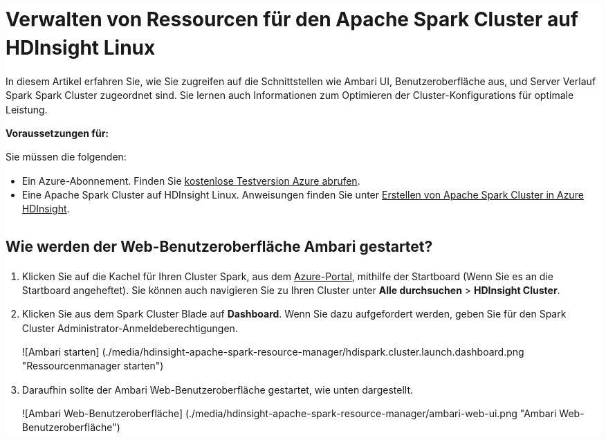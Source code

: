<properties 
    pageTitle="Verwenden der Ressourcenmanager Apache Spark Cluster in HDInsight Ressourcen zuordnen | Microsoft Azure" 
    description="Erfahren Sie, wie der Ressourcenmanager für für eine bessere Leistung auf HDInsight Spark Cluster verwendet werden soll." 
    services="hdinsight" 
    documentationCenter="" 
    authors="nitinme" 
    manager="jhubbard" 
    editor="cgronlun"
    tags="azure-portal"/>

<tags 
    ms.service="hdinsight" 
    ms.workload="big-data" 
    ms.tgt_pltfrm="na" 
    ms.devlang="na" 
    ms.topic="article" 
    ms.date="08/25/2016" 
    ms.author="nitinme"/>


# <a name="manage-resources-for-the-apache-spark-cluster-on-hdinsight-linux"></a>Verwalten von Ressourcen für den Apache Spark Cluster auf HDInsight Linux

In diesem Artikel erfahren Sie, wie Sie zugreifen auf die Schnittstellen wie Ambari UI, Benutzeroberfläche aus, und Server Verlauf Spark Spark Cluster zugeordnet sind. Sie lernen auch Informationen zum Optimieren der Cluster-Konfigurations für optimale Leistung.

**Voraussetzungen für:**

Sie müssen die folgenden:

- Ein Azure-Abonnement. Finden Sie [kostenlose Testversion Azure abrufen](https://azure.microsoft.com/documentation/videos/get-azure-free-trial-for-testing-hadoop-in-hdinsight/).
- Eine Apache Spark Cluster auf HDInsight Linux. Anweisungen finden Sie unter [Erstellen von Apache Spark Cluster in Azure HDInsight](hdinsight-apache-spark-jupyter-spark-sql.md).

## <a name="how-do-i-launch-the-ambari-web-ui"></a>Wie werden der Web-Benutzeroberfläche Ambari gestartet?

1. Klicken Sie auf die Kachel für Ihren Cluster Spark, aus dem [Azure-Portal](https://portal.azure.com/), mithilfe der Startboard (Wenn Sie es an die Startboard angeheftet). Sie können auch navigieren Sie zu Ihren Cluster unter **Alle durchsuchen** > **HDInsight Cluster**. 
 
2. Klicken Sie aus dem Spark Cluster Blade auf **Dashboard**. Wenn Sie dazu aufgefordert werden, geben Sie für den Spark Cluster Administrator-Anmeldeberechtigungen.

    ![Ambari starten] (./media/hdinsight-apache-spark-resource-manager/hdispark.cluster.launch.dashboard.png "Ressourcenmanager starten")

3. Daraufhin sollte der Ambari Web-Benutzeroberfläche gestartet, wie unten dargestellt.

    ![Ambari Web-Benutzeroberfläche] (./media/hdinsight-apache-spark-resource-manager/ambari-web-ui.png "Ambari Web-Benutzeroberfläche")   


[hdinsight-versions]: hdinsight-component-versioning.md
[hdinsight-upload-data]: hdinsight-upload-data.md
[hdinsight-storage]: hdinsight-hadoop-use-blob-storage.md
[azure-purchase-options]: http://azure.microsoft.com/pricing/purchase-options/
[azure-member-offers]: http://azure.microsoft.com/pricing/member-offers/
[azure-free-trial]: http://azure.microsoft.com/pricing/free-trial/
[azure-management-portal]: https://manage.windowsazure.com/
[azure-create-storageaccount]: storage-create-storage-account.md 